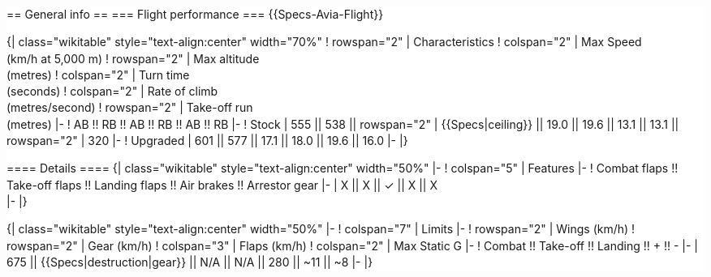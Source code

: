== General info ==
=== Flight performance ===
{{Specs-Avia-Flight}}


{| class="wikitable" style="text-align:center" width="70%"
! rowspan="2" | Characteristics
! colspan="2" | Max Speed<br>(km/h at 5,000 m)
! rowspan="2" | Max altitude<br>(metres)
! colspan="2" | Turn time<br>(seconds)
! colspan="2" | Rate of climb<br>(metres/second)
! rowspan="2" | Take-off run<br>(metres)
|-
! AB !! RB !! AB !! RB !! AB !! RB
|-
! Stock
| 555 || 538 || rowspan="2" | {{Specs|ceiling}} || 19.0 || 19.6 || 13.1 || 13.1 || rowspan="2" | 320
|-
! Upgraded
| 601 || 577 || 17.1 || 18.0 || 19.6 || 16.0
|-
|}

==== Details ====
{| class="wikitable" style="text-align:center" width="50%"
|-
! colspan="5" | Features
|-
! Combat flaps !! Take-off flaps !! Landing flaps !! Air brakes !! Arrestor gear
|-
| X || X || ✓ || X || X     
|-
|}

{| class="wikitable" style="text-align:center" width="50%"
|-
! colspan="7" | Limits
|-
! rowspan="2" | Wings (km/h)
! rowspan="2" | Gear (km/h)
! colspan="3" | Flaps (km/h)
! colspan="2" | Max Static G
|-
! Combat !! Take-off !! Landing !! + !! -
|-
| 675 || {{Specs|destruction|gear}} || N/A || N/A || 280 || ~11 || ~8
|-
|}
